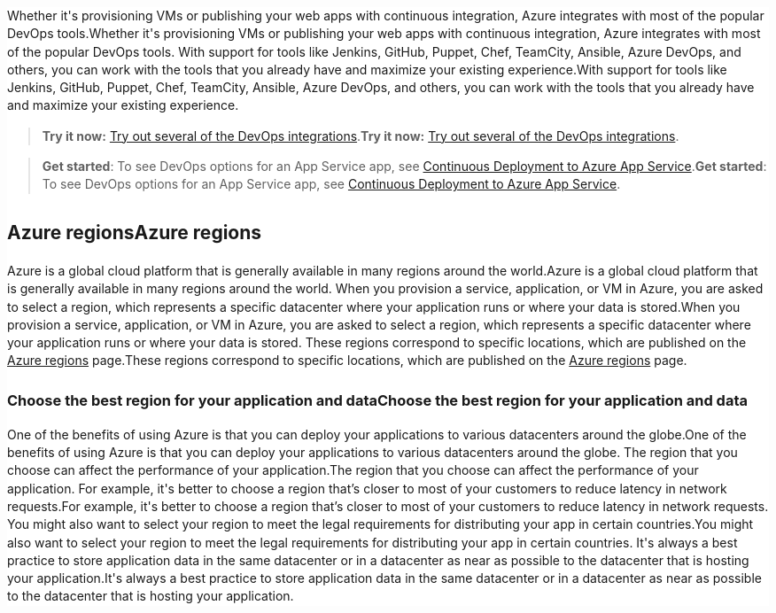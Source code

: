 <span data-ttu-id="4af89-241">Whether it's provisioning VMs or publishing your web apps with continuous integration, Azure integrates with most of the popular DevOps tools.</span><span class="sxs-lookup"><span data-stu-id="4af89-241">Whether it's provisioning VMs or publishing your web apps with continuous integration, Azure integrates with most of the popular DevOps tools.</span></span> <span data-ttu-id="4af89-242">With support for tools like Jenkins, GitHub, Puppet, Chef, TeamCity, Ansible, Azure DevOps, and others, you can work with the tools that you already have and maximize your existing experience.</span><span class="sxs-lookup"><span data-stu-id="4af89-242">With support for tools like Jenkins, GitHub, Puppet, Chef, TeamCity, Ansible, Azure DevOps, and others, you can work with the tools that you already have and maximize your existing experience.</span></span>

><span data-ttu-id="4af89-243">**Try it now:** [Try out several of the DevOps integrations](https://azure.microsoft.com/try/devops/).</span><span class="sxs-lookup"><span data-stu-id="4af89-243">**Try it now:** [Try out several of the DevOps integrations](https://azure.microsoft.com/try/devops/).</span></span>

><span data-ttu-id="4af89-244">**Get started**: To see DevOps options for an App Service app, see [Continuous Deployment to Azure App Service](../../app-service/app-service-continuous-deployment.md).</span><span class="sxs-lookup"><span data-stu-id="4af89-244">**Get started**: To see DevOps options for an App Service app, see [Continuous Deployment to Azure App Service](../../app-service/app-service-continuous-deployment.md).</span></span>


## <a name="azure-regions"></a><span data-ttu-id="4af89-245">Azure regions</span><span class="sxs-lookup"><span data-stu-id="4af89-245">Azure regions</span></span>

<span data-ttu-id="4af89-246">Azure is a global cloud platform that is generally available in many regions around the world.</span><span class="sxs-lookup"><span data-stu-id="4af89-246">Azure is a global cloud platform that is generally available in many regions around the world.</span></span> <span data-ttu-id="4af89-247">When you provision a service, application, or VM in Azure, you are asked to select a region, which represents a specific datacenter where your application runs or where your data is stored.</span><span class="sxs-lookup"><span data-stu-id="4af89-247">When you provision a service, application, or VM in Azure, you are asked to select a region, which represents a specific datacenter where your application runs or where your data is stored.</span></span> <span data-ttu-id="4af89-248">These regions correspond to specific locations, which are published on the [Azure regions](https://azure.microsoft.com/regions/) page.</span><span class="sxs-lookup"><span data-stu-id="4af89-248">These regions correspond to specific locations, which are published on the [Azure regions](https://azure.microsoft.com/regions/) page.</span></span>

### <a name="choose-the-best-region-for-your-application-and-data"></a><span data-ttu-id="4af89-249">Choose the best region for your application and data</span><span class="sxs-lookup"><span data-stu-id="4af89-249">Choose the best region for your application and data</span></span>

<span data-ttu-id="4af89-250">One of the benefits of using Azure is that you can deploy your applications to various datacenters around the globe.</span><span class="sxs-lookup"><span data-stu-id="4af89-250">One of the benefits of using Azure is that you can deploy your applications to various datacenters around the globe.</span></span> <span data-ttu-id="4af89-251">The region that you choose can affect the performance of your application.</span><span class="sxs-lookup"><span data-stu-id="4af89-251">The region that you choose can affect the performance of your application.</span></span> <span data-ttu-id="4af89-252">For example, it's better to choose a region that’s closer to most of your customers to reduce latency in network requests.</span><span class="sxs-lookup"><span data-stu-id="4af89-252">For example, it's better to choose a region that’s closer to most of your customers to reduce latency in network requests.</span></span> <span data-ttu-id="4af89-253">You might also want to select your region to meet the legal requirements for distributing your app in certain countries.</span><span class="sxs-lookup"><span data-stu-id="4af89-253">You might also want to select your region to meet the legal requirements for distributing your app in certain countries.</span></span> <span data-ttu-id="4af89-254">It's always a best practice to store application data in the same datacenter or in a datacenter as near as possible to the datacenter that is hosting your application.</span><span class="sxs-lookup"><span data-stu-id="4af89-254">It's always a best practice to store application data in the same datacenter or in a datacenter as near as possible to the datacenter that is hosting your application.</span></span>
